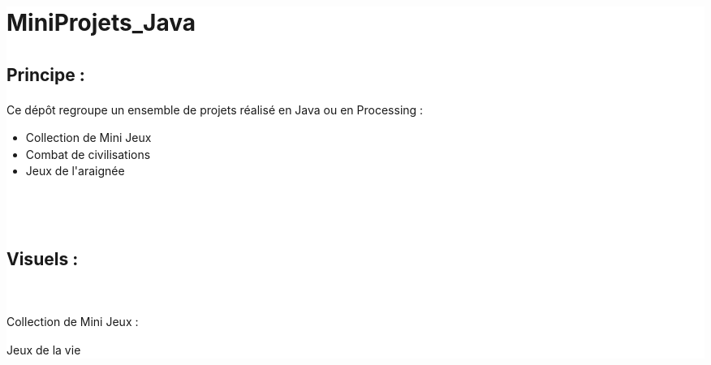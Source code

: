 <style>
.imgContainer{
    float:left;
    padding:5px;
}


</style>

# MiniProjets_Java

## Principe :
Ce dépôt regroupe un ensemble de projets réalisé en Java ou en Processing :

- Collection de Mini Jeux
- Combat de civilisations
- Jeux de l'araignée

<br />

<br />

## Visuels :

<br />

Collection de Mini Jeux :

Jeux de la vie
